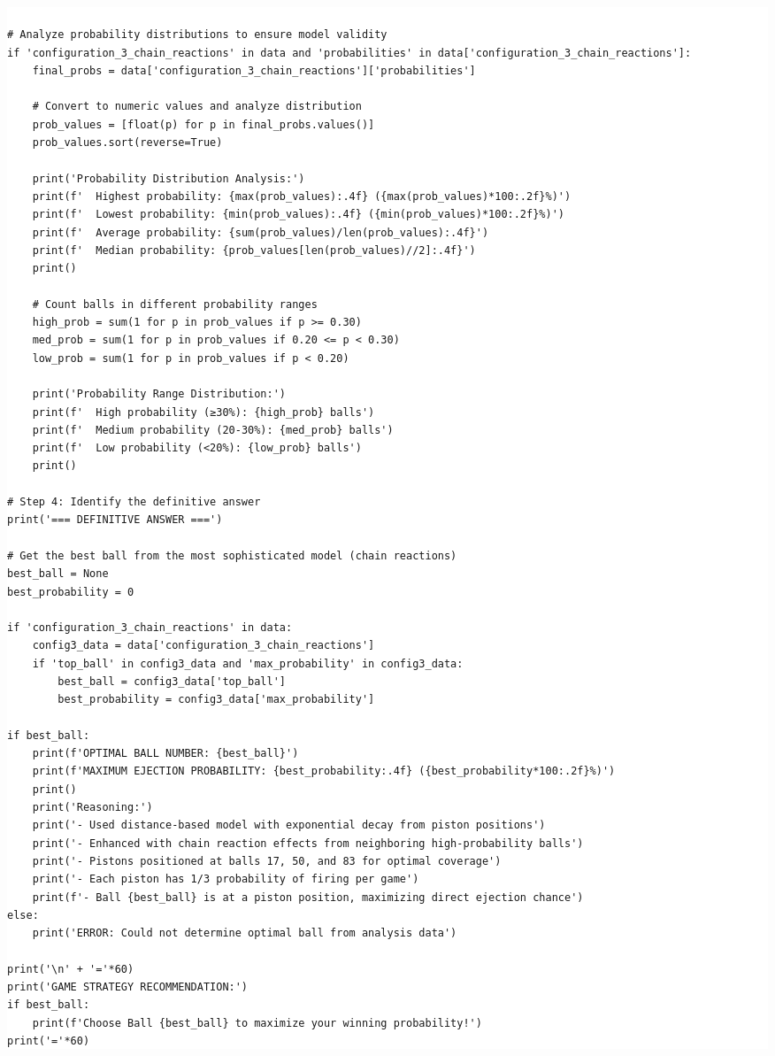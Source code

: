 ```

# Analyze probability distributions to ensure model validity
if 'configuration_3_chain_reactions' in data and 'probabilities' in data['configuration_3_chain_reactions']:
    final_probs = data['configuration_3_chain_reactions']['probabilities']
    
    # Convert to numeric values and analyze distribution
    prob_values = [float(p) for p in final_probs.values()]
    prob_values.sort(reverse=True)
    
    print('Probability Distribution Analysis:')
    print(f'  Highest probability: {max(prob_values):.4f} ({max(prob_values)*100:.2f}%)')
    print(f'  Lowest probability: {min(prob_values):.4f} ({min(prob_values)*100:.2f}%)')
    print(f'  Average probability: {sum(prob_values)/len(prob_values):.4f}')
    print(f'  Median probability: {prob_values[len(prob_values)//2]:.4f}')
    print()
    
    # Count balls in different probability ranges
    high_prob = sum(1 for p in prob_values if p >= 0.30)
    med_prob = sum(1 for p in prob_values if 0.20 <= p < 0.30)
    low_prob = sum(1 for p in prob_values if p < 0.20)
    
    print('Probability Range Distribution:')
    print(f'  High probability (≥30%): {high_prob} balls')
    print(f'  Medium probability (20-30%): {med_prob} balls')
    print(f'  Low probability (<20%): {low_prob} balls')
    print()

# Step 4: Identify the definitive answer
print('=== DEFINITIVE ANSWER ===')

# Get the best ball from the most sophisticated model (chain reactions)
best_ball = None
best_probability = 0

if 'configuration_3_chain_reactions' in data:
    config3_data = data['configuration_3_chain_reactions']
    if 'top_ball' in config3_data and 'max_probability' in config3_data:
        best_ball = config3_data['top_ball']
        best_probability = config3_data['max_probability']

if best_ball:
    print(f'OPTIMAL BALL NUMBER: {best_ball}')
    print(f'MAXIMUM EJECTION PROBABILITY: {best_probability:.4f} ({best_probability*100:.2f}%)')
    print()
    print('Reasoning:')
    print('- Used distance-based model with exponential decay from piston positions')
    print('- Enhanced with chain reaction effects from neighboring high-probability balls')
    print('- Pistons positioned at balls 17, 50, and 83 for optimal coverage')
    print('- Each piston has 1/3 probability of firing per game')
    print(f'- Ball {best_ball} is at a piston position, maximizing direct ejection chance')
else:
    print('ERROR: Could not determine optimal ball from analysis data')

print('\n' + '='*60)
print('GAME STRATEGY RECOMMENDATION:')
if best_ball:
    print(f'Choose Ball {best_ball} to maximize your winning probability!')
print('='*60)
```
